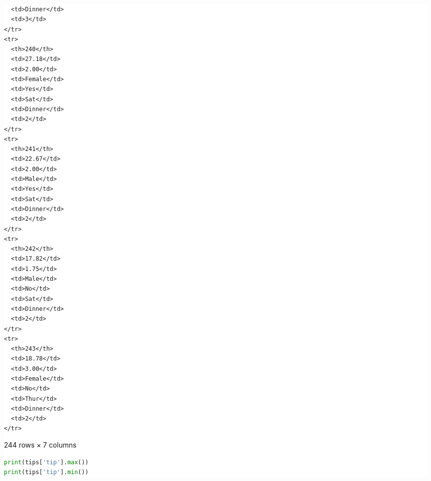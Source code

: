       <td>Dinner</td>
      <td>3</td>
    </tr>
    <tr>
      <th>240</th>
      <td>27.18</td>
      <td>2.00</td>
      <td>Female</td>
      <td>Yes</td>
      <td>Sat</td>
      <td>Dinner</td>
      <td>2</td>
    </tr>
    <tr>
      <th>241</th>
      <td>22.67</td>
      <td>2.00</td>
      <td>Male</td>
      <td>Yes</td>
      <td>Sat</td>
      <td>Dinner</td>
      <td>2</td>
    </tr>
    <tr>
      <th>242</th>
      <td>17.82</td>
      <td>1.75</td>
      <td>Male</td>
      <td>No</td>
      <td>Sat</td>
      <td>Dinner</td>
      <td>2</td>
    </tr>
    <tr>
      <th>243</th>
      <td>18.78</td>
      <td>3.00</td>
      <td>Female</td>
      <td>No</td>
      <td>Thur</td>
      <td>Dinner</td>
      <td>2</td>
    </tr>
  </tbody>
</table>
<p>244 rows × 7 columns</p>
</div>




```python
print(tips['tip'].max())
print(tips['tip'].min())
```
